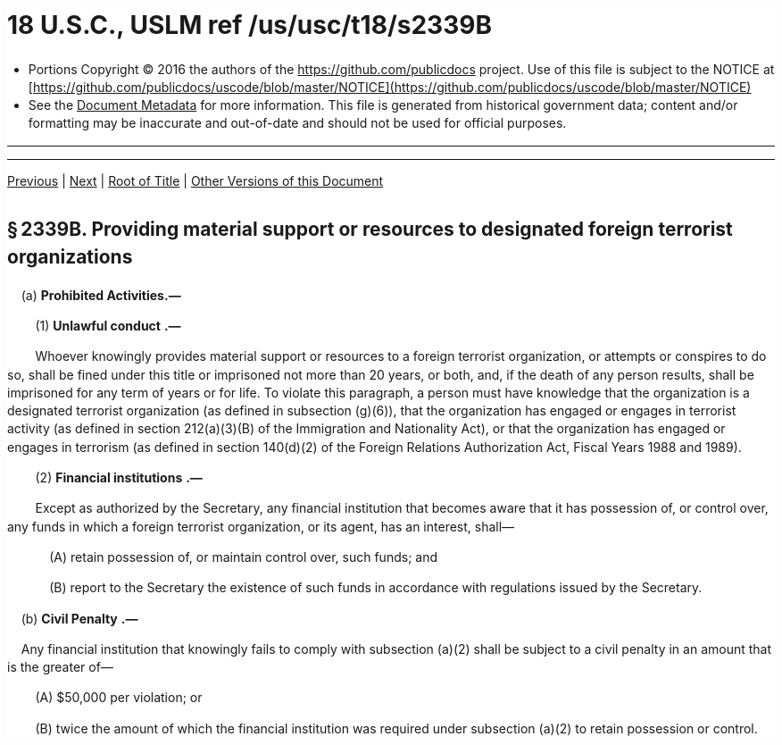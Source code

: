---
---

# 18 U.S.C., USLM ref /us/usc/t18/s2339B

* Portions Copyright © 2016 the authors of the https://github.com/publicdocs project.
  Use of this file is subject to the NOTICE at [https://github.com/publicdocs/uscode/blob/master/NOTICE](https://github.com/publicdocs/uscode/blob/master/NOTICE)
* See the [Document Metadata](././../../../../..//README.md) for more information.
  This file is generated from historical government data; content and/or formatting may be inaccurate and out-of-date and should not be used for official purposes.

----------
----------

[Previous](./../../../../..//us/usc/t18/ptI/ch113B/m__us_usc_t18_s2339A.md) | [Next](./../../../../..//us/usc/t18/ptI/ch113B/m__us_usc_t18_s2339C.md) | [Root of Title](./../../../../../) | [Other Versions of this Document](https://publicdocs.github.io/go/links?ns=uslm&ref=%2Fus%2Fusc%2Ft18%2Fs2339B)

## § 2339B. Providing material support or resources to designated foreign terrorist organizations

    (a) __Prohibited Activities.—__ 

        (1)  __Unlawful conduct__  __.—__ 

        Whoever knowingly provides material support or resources to a foreign terrorist organization, or attempts or conspires to do so, shall be fined under this title or imprisoned not more than 20 years, or both, and, if the death of any person results, shall be imprisoned for any term of years or for life. To violate this paragraph, a person must have knowledge that the organization is a designated terrorist organization (as defined in subsection (g)(6)), that the organization has engaged or engages in terrorist activity (as defined in section 212(a)(3)(B) of the Immigration and Nationality Act), or that the organization has engaged or engages in terrorism (as defined in section 140(d)(2) of the Foreign Relations Authorization Act, Fiscal Years 1988 and 1989).

        (2)  __Financial institutions__  __.—__ 

        Except as authorized by the Secretary, any financial institution that becomes aware that it has possession of, or control over, any funds in which a foreign terrorist organization, or its agent, has an interest, shall—

            (A) retain possession of, or maintain control over, such funds; and

            (B) report to the Secretary the existence of such funds in accordance with regulations issued by the Secretary.

    (b)  __Civil Penalty__  __.—__ 

    Any financial institution that knowingly fails to comply with subsection (a)(2) shall be subject to a civil penalty in an amount that is the greater of—

        (A) $50,000 per violation; or

        (B) twice the amount of which the financial institution was required under subsection (a)(2) to retain possession or control.
